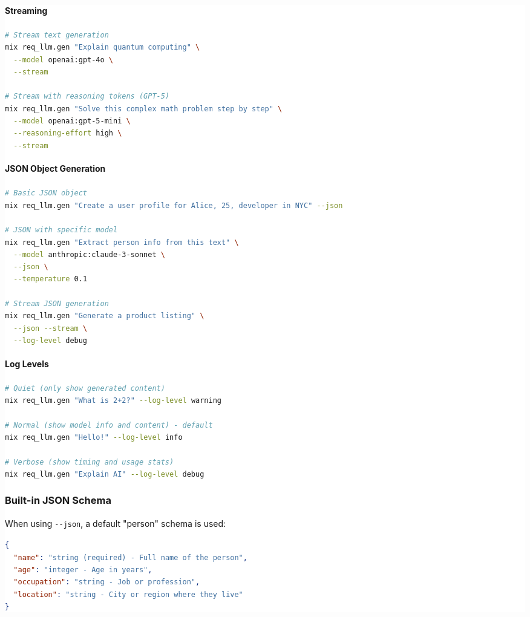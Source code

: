 #### Streaming

```bash
# Stream text generation
mix req_llm.gen "Explain quantum computing" \
  --model openai:gpt-4o \
  --stream

# Stream with reasoning tokens (GPT-5)
mix req_llm.gen "Solve this complex math problem step by step" \
  --model openai:gpt-5-mini \
  --reasoning-effort high \
  --stream
```

#### JSON Object Generation

```bash
# Basic JSON object
mix req_llm.gen "Create a user profile for Alice, 25, developer in NYC" --json

# JSON with specific model
mix req_llm.gen "Extract person info from this text" \
  --model anthropic:claude-3-sonnet \
  --json \
  --temperature 0.1

# Stream JSON generation
mix req_llm.gen "Generate a product listing" \
  --json --stream \
  --log-level debug
```

#### Log Levels

```bash
# Quiet (only show generated content)
mix req_llm.gen "What is 2+2?" --log-level warning

# Normal (show model info and content) - default
mix req_llm.gen "Hello!" --log-level info

# Verbose (show timing and usage stats)
mix req_llm.gen "Explain AI" --log-level debug
```

### Built-in JSON Schema

When using `--json`, a default "person" schema is used:

```json
{
  "name": "string (required) - Full name of the person",
  "age": "integer - Age in years",
  "occupation": "string - Job or profession",
  "location": "string - City or region where they live"
}
```
